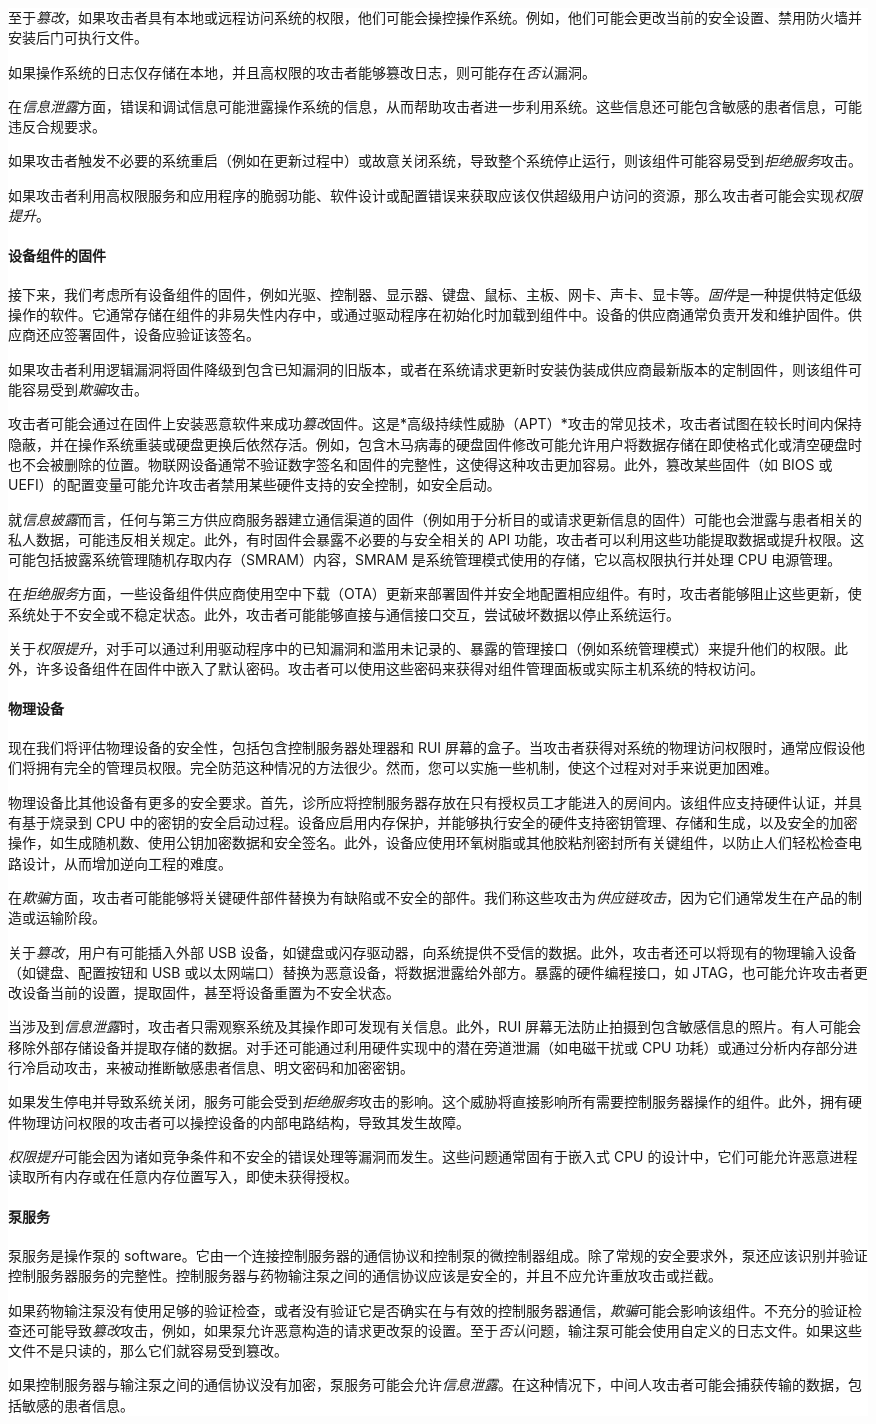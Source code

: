 至于*篡改*，如果攻击者具有本地或远程访问系统的权限，他们可能会操控操作系统。例如，他们可能会更改当前的安全设置、禁用防火墙并安装后门可执行文件。

如果操作系统的日志仅存储在本地，并且高权限的攻击者能够篡改日志，则可能存在*否认*漏洞。

在*信息泄露*方面，错误和调试信息可能泄露操作系统的信息，从而帮助攻击者进一步利用系统。这些信息还可能包含敏感的患者信息，可能违反合规要求。

如果攻击者触发不必要的系统重启（例如在更新过程中）或故意关闭系统，导致整个系统停止运行，则该组件可能容易受到*拒绝服务*攻击。

如果攻击者利用高权限服务和应用程序的脆弱功能、软件设计或配置错误来获取应该仅供超级用户访问的资源，那么攻击者可能会实现*权限提升*。

#### 设备组件的固件

接下来，我们考虑所有设备组件的固件，例如光驱、控制器、显示器、键盘、鼠标、主板、网卡、声卡、显卡等。*固件*是一种提供特定低级操作的软件。它通常存储在组件的非易失性内存中，或通过驱动程序在初始化时加载到组件中。设备的供应商通常负责开发和维护固件。供应商还应签署固件，设备应验证该签名。

如果攻击者利用逻辑漏洞将固件降级到包含已知漏洞的旧版本，或者在系统请求更新时安装伪装成供应商最新版本的定制固件，则该组件可能容易受到*欺骗*攻击。

攻击者可能会通过在固件上安装恶意软件来成功*篡改*固件。这是*高级持续性威胁（APT）*攻击的常见技术，攻击者试图在较长时间内保持隐蔽，并在操作系统重装或硬盘更换后依然存活。例如，包含木马病毒的硬盘固件修改可能允许用户将数据存储在即使格式化或清空硬盘时也不会被删除的位置。物联网设备通常不验证数字签名和固件的完整性，这使得这种攻击更加容易。此外，篡改某些固件（如 BIOS 或 UEFI）的配置变量可能允许攻击者禁用某些硬件支持的安全控制，如安全启动。

就*信息披露*而言，任何与第三方供应商服务器建立通信渠道的固件（例如用于分析目的或请求更新信息的固件）可能也会泄露与患者相关的私人数据，可能违反相关规定。此外，有时固件会暴露不必要的与安全相关的 API 功能，攻击者可以利用这些功能提取数据或提升权限。这可能包括披露系统管理随机存取内存（SMRAM）内容，SMRAM 是系统管理模式使用的存储，它以高权限执行并处理 CPU 电源管理。

在*拒绝服务*方面，一些设备组件供应商使用空中下载（OTA）更新来部署固件并安全地配置相应组件。有时，攻击者能够阻止这些更新，使系统处于不安全或不稳定状态。此外，攻击者可能能够直接与通信接口交互，尝试破坏数据以停止系统运行。

关于*权限提升*，对手可以通过利用驱动程序中的已知漏洞和滥用未记录的、暴露的管理接口（例如系统管理模式）来提升他们的权限。此外，许多设备组件在固件中嵌入了默认密码。攻击者可以使用这些密码来获得对组件管理面板或实际主机系统的特权访问。

#### 物理设备

现在我们将评估物理设备的安全性，包括包含控制服务器处理器和 RUI 屏幕的盒子。当攻击者获得对系统的物理访问权限时，通常应假设他们将拥有完全的管理员权限。完全防范这种情况的方法很少。然而，您可以实施一些机制，使这个过程对对手来说更加困难。

物理设备比其他设备有更多的安全要求。首先，诊所应将控制服务器存放在只有授权员工才能进入的房间内。该组件应支持硬件认证，并具有基于烧录到 CPU 中的密钥的安全启动过程。设备应启用内存保护，并能够执行安全的硬件支持密钥管理、存储和生成，以及安全的加密操作，如生成随机数、使用公钥加密数据和安全签名。此外，设备应使用环氧树脂或其他胶粘剂密封所有关键组件，以防止人们轻松检查电路设计，从而增加逆向工程的难度。

在*欺骗*方面，攻击者可能能够将关键硬件部件替换为有缺陷或不安全的部件。我们称这些攻击为*供应链攻击*，因为它们通常发生在产品的制造或运输阶段。

关于*篡改*，用户有可能插入外部 USB 设备，如键盘或闪存驱动器，向系统提供不受信的数据。此外，攻击者还可以将现有的物理输入设备（如键盘、配置按钮和 USB 或以太网端口）替换为恶意设备，将数据泄露给外部方。暴露的硬件编程接口，如 JTAG，也可能允许攻击者更改设备当前的设置，提取固件，甚至将设备重置为不安全状态。

当涉及到*信息泄露*时，攻击者只需观察系统及其操作即可发现有关信息。此外，RUI 屏幕无法防止拍摄到包含敏感信息的照片。有人可能会移除外部存储设备并提取存储的数据。对手还可能通过利用硬件实现中的潜在旁道泄漏（如电磁干扰或 CPU 功耗）或通过分析内存部分进行冷启动攻击，来被动推断敏感患者信息、明文密码和加密密钥。

如果发生停电并导致系统关闭，服务可能会受到*拒绝服务*攻击的影响。这个威胁将直接影响所有需要控制服务器操作的组件。此外，拥有硬件物理访问权限的攻击者可以操控设备的内部电路结构，导致其发生故障。

*权限提升*可能会因为诸如竞争条件和不安全的错误处理等漏洞而发生。这些问题通常固有于嵌入式 CPU 的设计中，它们可能允许恶意进程读取所有内存或在任意内存位置写入，即使未获得授权。

#### 泵服务

泵服务是操作泵的 software。它由一个连接控制服务器的通信协议和控制泵的微控制器组成。除了常规的安全要求外，泵还应该识别并验证控制服务器服务的完整性。控制服务器与药物输注泵之间的通信协议应该是安全的，并且不应允许重放攻击或拦截。

如果药物输注泵没有使用足够的验证检查，或者没有验证它是否确实在与有效的控制服务器通信，*欺骗*可能会影响该组件。不充分的验证检查还可能导致*篡改*攻击，例如，如果泵允许恶意构造的请求更改泵的设置。至于*否认*问题，输注泵可能会使用自定义的日志文件。如果这些文件不是只读的，那么它们就容易受到篡改。

如果控制服务器与输注泵之间的通信协议没有加密，泵服务可能会允许*信息泄露*。在这种情况下，中间人攻击者可能会捕获传输的数据，包括敏感的患者信息。
